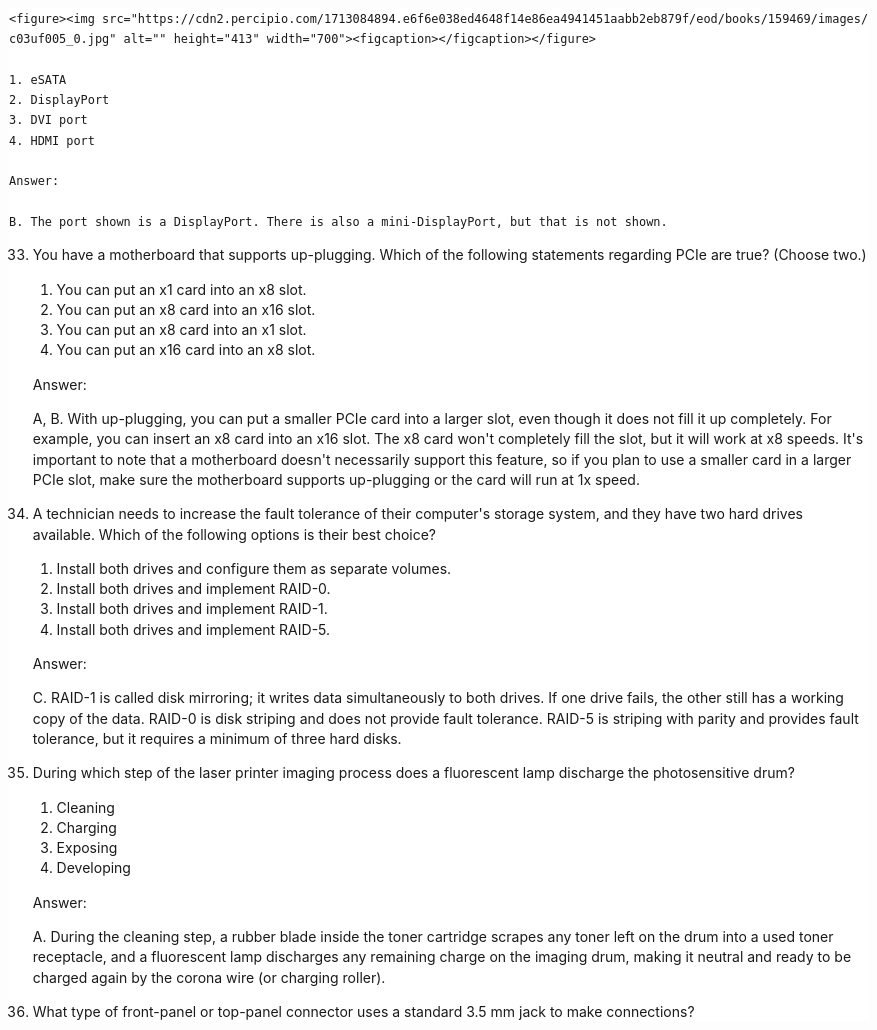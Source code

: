     <figure><img src="https://cdn2.percipio.com/1713084894.e6f6e038ed4648f14e86ea4941451aabb2eb879f/eod/books/159469/images/c03uf005_0.jpg" alt="" height="413" width="700"><figcaption></figcaption></figure>

    1. eSATA
    2. DisplayPort
    3. DVI port
    4. HDMI port

    Answer:

    B. The port shown is a DisplayPort. There is also a mini-DisplayPort, but that is not shown.
33. You have a motherboard that supports up-plugging. Which of the following statements regarding PCIe are true? (Choose two.)

    1. You can put an x1 card into an x8 slot.
    2. You can put an x8 card into an x16 slot.
    3. You can put an x8 card into an x1 slot.
    4. You can put an x16 card into an x8 slot.

    Answer:

    A, B. With up-plugging, you can put a smaller PCIe card into a larger slot, even though it does not fill it up completely. For example, you can insert an x8 card into an x16 slot. The x8 card won't completely fill the slot, but it will work at x8 speeds. It's important to note that a motherboard doesn't necessarily support this feature, so if you plan to use a smaller card in a larger PCIe slot, make sure the motherboard supports up-plugging or the card will run at 1x speed.
34. A technician needs to increase the fault tolerance of their computer's storage system, and they have two hard drives available. Which of the following options is their best choice?

    1. Install both drives and configure them as separate volumes.
    2. Install both drives and implement RAID-0.
    3. Install both drives and implement RAID-1.
    4. Install both drives and implement RAID-5.

    Answer:

    C. RAID-1 is called disk mirroring; it writes data simultaneously to both drives. If one drive fails, the other still has a working copy of the data. RAID-0 is disk striping and does not provide fault tolerance. RAID-5 is striping with parity and provides fault tolerance, but it requires a minimum of three hard disks.
35. During which step of the laser printer imaging process does a fluorescent lamp discharge the photosensitive drum?

    1. Cleaning
    2. Charging
    3. Exposing
    4. Developing

    Answer:

    A. During the cleaning step, a rubber blade inside the toner cartridge scrapes any toner left on the drum into a used toner receptacle, and a fluorescent lamp discharges any remaining charge on the imaging drum, making it neutral and ready to be charged again by the corona wire (or charging roller).
36. What type of front-panel or top-panel connector uses a standard 3.5 mm jack to make connections?
